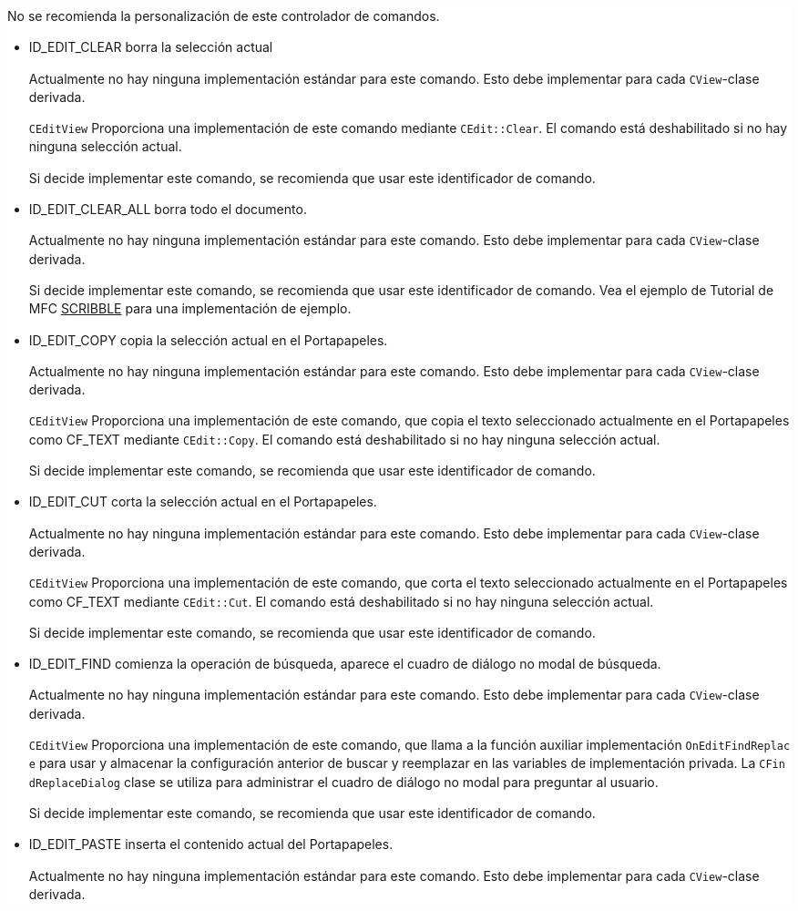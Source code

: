    No se recomienda la personalización de este controlador de comandos.

- ID_EDIT_CLEAR borra la selección actual

   Actualmente no hay ninguna implementación estándar para este comando. Esto debe implementar para cada `CView`-clase derivada.

   `CEditView` Proporciona una implementación de este comando mediante `CEdit::Clear`. El comando está deshabilitado si no hay ninguna selección actual.

   Si decide implementar este comando, se recomienda que usar este identificador de comando.

- ID_EDIT_CLEAR_ALL borra todo el documento.

   Actualmente no hay ninguna implementación estándar para este comando. Esto debe implementar para cada `CView`-clase derivada.

   Si decide implementar este comando, se recomienda que usar este identificador de comando. Vea el ejemplo de Tutorial de MFC [SCRIBBLE](../overview/visual-cpp-samples.md) para una implementación de ejemplo.

- ID_EDIT_COPY copia la selección actual en el Portapapeles.

   Actualmente no hay ninguna implementación estándar para este comando. Esto debe implementar para cada `CView`-clase derivada.

   `CEditView` Proporciona una implementación de este comando, que copia el texto seleccionado actualmente en el Portapapeles como CF_TEXT mediante `CEdit::Copy`. El comando está deshabilitado si no hay ninguna selección actual.

   Si decide implementar este comando, se recomienda que usar este identificador de comando.

- ID_EDIT_CUT corta la selección actual en el Portapapeles.

   Actualmente no hay ninguna implementación estándar para este comando. Esto debe implementar para cada `CView`-clase derivada.

   `CEditView` Proporciona una implementación de este comando, que corta el texto seleccionado actualmente en el Portapapeles como CF_TEXT mediante `CEdit::Cut`. El comando está deshabilitado si no hay ninguna selección actual.

   Si decide implementar este comando, se recomienda que usar este identificador de comando.

- ID_EDIT_FIND comienza la operación de búsqueda, aparece el cuadro de diálogo no modal de búsqueda.

   Actualmente no hay ninguna implementación estándar para este comando. Esto debe implementar para cada `CView`-clase derivada.

   `CEditView` Proporciona una implementación de este comando, que llama a la función auxiliar implementación `OnEditFindReplace` para usar y almacenar la configuración anterior de buscar y reemplazar en las variables de implementación privada. La `CFindReplaceDialog` clase se utiliza para administrar el cuadro de diálogo no modal para preguntar al usuario.

   Si decide implementar este comando, se recomienda que usar este identificador de comando.

- ID_EDIT_PASTE inserta el contenido actual del Portapapeles.

   Actualmente no hay ninguna implementación estándar para este comando. Esto debe implementar para cada `CView`-clase derivada.
